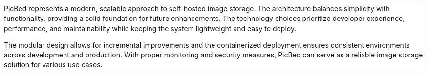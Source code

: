 PicBed represents a modern, scalable approach to self-hosted image storage. The architecture balances simplicity with functionality, providing a solid foundation for future enhancements. The technology choices prioritize developer experience, performance, and maintainability while keeping the system lightweight and easy to deploy.

The modular design allows for incremental improvements and the containerized deployment ensures consistent environments across development and production. With proper monitoring and security measures, PicBed can serve as a reliable image storage solution for various use cases.
